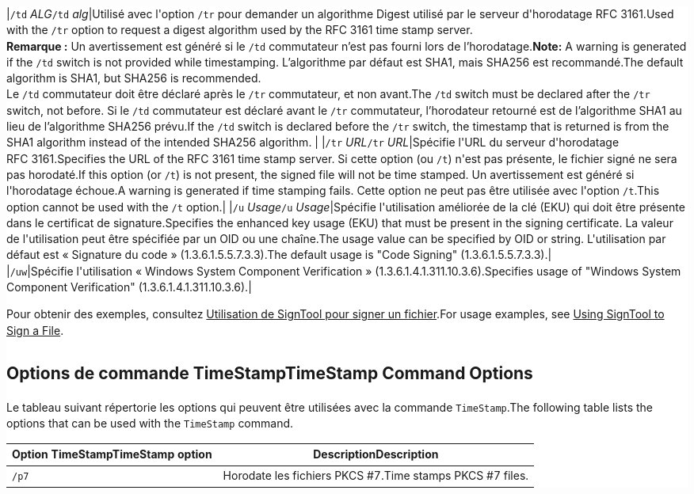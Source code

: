 |<span data-ttu-id="977d7-228">`/td`  *ALG*</span><span class="sxs-lookup"><span data-stu-id="977d7-228">`/td`  *alg*</span></span>|<span data-ttu-id="977d7-229">Utilisé avec l'option `/tr` pour demander un algorithme Digest utilisé par le serveur d'horodatage RFC 3161.</span><span class="sxs-lookup"><span data-stu-id="977d7-229">Used with the `/tr` option to request a digest algorithm used by the RFC 3161 time stamp server.</span></span> </br> <span data-ttu-id="977d7-230">**Remarque :** Un avertissement est généré si le `/td` commutateur n’est pas fourni lors de l’horodatage.</span><span class="sxs-lookup"><span data-stu-id="977d7-230">**Note:** A warning is generated if the `/td` switch is not provided while timestamping.</span></span> <span data-ttu-id="977d7-231">L’algorithme par défaut est SHA1, mais SHA256 est recommandé.</span><span class="sxs-lookup"><span data-stu-id="977d7-231">The default algorithm is SHA1, but SHA256 is recommended.</span></span> <br/> <span data-ttu-id="977d7-232">Le `/td` commutateur doit être déclaré après le `/tr` commutateur, et non avant.</span><span class="sxs-lookup"><span data-stu-id="977d7-232">The `/td` switch must be declared after the `/tr` switch, not before.</span></span> <span data-ttu-id="977d7-233">Si le `/td` commutateur est déclaré avant le `/tr` commutateur, l’horodateur retourné est de l’algorithme SHA1 au lieu de l’algorithme SHA256 prévu.</span><span class="sxs-lookup"><span data-stu-id="977d7-233">If the `/td` switch is declared before the `/tr` switch, the timestamp that is returned is from the SHA1 algorithm instead of the intended SHA256 algorithm.</span></span> |
|<span data-ttu-id="977d7-234">`/tr`  *URL*</span><span class="sxs-lookup"><span data-stu-id="977d7-234">`/tr`  *URL*</span></span>|<span data-ttu-id="977d7-235">Spécifie l'URL du serveur d'horodatage RFC 3161.</span><span class="sxs-lookup"><span data-stu-id="977d7-235">Specifies the URL of the RFC 3161 time stamp server.</span></span> <span data-ttu-id="977d7-236">Si cette option (ou `/t`) n'est pas présente, le fichier signé ne sera pas horodaté.</span><span class="sxs-lookup"><span data-stu-id="977d7-236">If this option (or `/t`) is not present, the signed file will not be time stamped.</span></span> <span data-ttu-id="977d7-237">Un avertissement est généré si l'horodatage échoue.</span><span class="sxs-lookup"><span data-stu-id="977d7-237">A warning is generated if time stamping fails.</span></span> <span data-ttu-id="977d7-238">Cette option ne peut pas être utilisée avec l'option `/t`.</span><span class="sxs-lookup"><span data-stu-id="977d7-238">This option cannot be used with the `/t` option.</span></span>|
|<span data-ttu-id="977d7-239">`/u`  *Usage*</span><span class="sxs-lookup"><span data-stu-id="977d7-239">`/u`  *Usage*</span></span>|<span data-ttu-id="977d7-240">Spécifie l'utilisation améliorée de la clé (EKU) qui doit être présente dans le certificat de signature.</span><span class="sxs-lookup"><span data-stu-id="977d7-240">Specifies the enhanced key usage (EKU) that must be present in the signing certificate.</span></span> <span data-ttu-id="977d7-241">La valeur de l'utilisation peut être spécifiée par un OID ou une chaîne.</span><span class="sxs-lookup"><span data-stu-id="977d7-241">The usage value can be specified by OID or string.</span></span> <span data-ttu-id="977d7-242">L'utilisation par défaut est « Signature du code » (1.3.6.1.5.5.7.3.3).</span><span class="sxs-lookup"><span data-stu-id="977d7-242">The default usage is "Code Signing" (1.3.6.1.5.5.7.3.3).</span></span>|  
|`/uw`|<span data-ttu-id="977d7-243">Spécifie l'utilisation « Windows System Component Verification » (1.3.6.1.4.1.311.10.3.6).</span><span class="sxs-lookup"><span data-stu-id="977d7-243">Specifies usage of "Windows System Component Verification" (1.3.6.1.4.1.311.10.3.6).</span></span>|  
  
 <span data-ttu-id="977d7-244">Pour obtenir des exemples, consultez [Utilisation de SignTool pour signer un fichier](/windows/desktop/SecCrypto/using-signtool-to-sign-a-file).</span><span class="sxs-lookup"><span data-stu-id="977d7-244">For usage examples, see [Using SignTool to Sign a File](/windows/desktop/SecCrypto/using-signtool-to-sign-a-file).</span></span>  
  
<a name="TimeStamp"></a>
## <a name="timestamp-command-options"></a><span data-ttu-id="977d7-245">Options de commande TimeStamp</span><span class="sxs-lookup"><span data-stu-id="977d7-245">TimeStamp Command Options</span></span>  
 <span data-ttu-id="977d7-246">Le tableau suivant répertorie les options qui peuvent être utilisées avec la commande `TimeStamp`.</span><span class="sxs-lookup"><span data-stu-id="977d7-246">The following table lists the options that can be used with the `TimeStamp` command.</span></span>  
  
|<span data-ttu-id="977d7-247">Option TimeStamp</span><span class="sxs-lookup"><span data-stu-id="977d7-247">TimeStamp option</span></span>|<span data-ttu-id="977d7-248">Description</span><span class="sxs-lookup"><span data-stu-id="977d7-248">Description</span></span>|  
|----------------------|-----------------|  
|`/p7`|<span data-ttu-id="977d7-249">Horodate les fichiers PKCS #7.</span><span class="sxs-lookup"><span data-stu-id="977d7-249">Time stamps PKCS #7 files.</span></span>|  